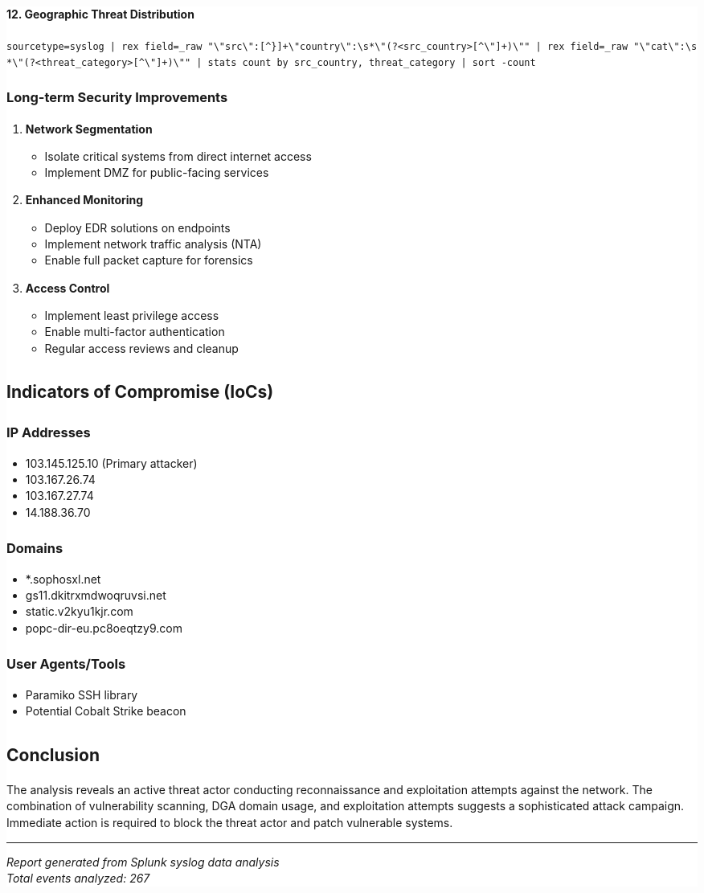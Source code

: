 #### 12. Geographic Threat Distribution
```spl
sourcetype=syslog | rex field=_raw "\"src\":[^}]+\"country\":\s*\"(?<src_country>[^\"]+)\"" | rex field=_raw "\"cat\":\s*\"(?<threat_category>[^\"]+)\"" | stats count by src_country, threat_category | sort -count
```

### Long-term Security Improvements

1. **Network Segmentation**
   - Isolate critical systems from direct internet access
   - Implement DMZ for public-facing services

2. **Enhanced Monitoring**
   - Deploy EDR solutions on endpoints
   - Implement network traffic analysis (NTA)
   - Enable full packet capture for forensics

3. **Access Control**
   - Implement least privilege access
   - Enable multi-factor authentication
   - Regular access reviews and cleanup

## Indicators of Compromise (IoCs)

### IP Addresses
- 103.145.125.10 (Primary attacker)
- 103.167.26.74
- 103.167.27.74
- 14.188.36.70

### Domains
- *.sophosxl.net
- gs11.dkitrxmdwoqruvsi.net
- static.v2kyu1kjr.com
- popc-dir-eu.pc8oeqtzy9.com

### User Agents/Tools
- Paramiko SSH library
- Potential Cobalt Strike beacon

## Conclusion

The analysis reveals an active threat actor conducting reconnaissance and exploitation attempts against the network. The combination of vulnerability scanning, DGA domain usage, and exploitation attempts suggests a sophisticated attack campaign. Immediate action is required to block the threat actor and patch vulnerable systems.

---
*Report generated from Splunk syslog data analysis*  
*Total events analyzed: 267*